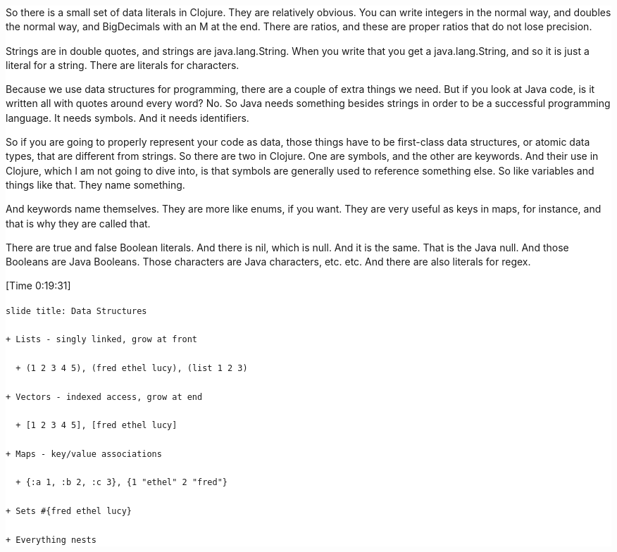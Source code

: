 So there is a small set of data literals in Clojure.  They are
relatively obvious.  You can write integers in the normal way, and
doubles the normal way, and BigDecimals with an M at the end.  There
are ratios, and these are proper ratios that do not lose precision.

Strings are in double quotes, and strings are java.lang.String.  When
you write that you get a java.lang.String, and so it is just a literal
for a string.  There are literals for characters.

Because we use data structures for programming, there are a couple of
extra things we need.  But if you look at Java code, is it written all
with quotes around every word?  No.  So Java needs something besides
strings in order to be a successful programming language.  It needs
symbols.  And it needs identifiers.

So if you are going to properly represent your code as data, those
things have to be first-class data structures, or atomic data types,
that are different from strings.  So there are two in Clojure.  One
are symbols, and the other are keywords.  And their use in Clojure,
which I am not going to dive into, is that symbols are generally used
to reference something else.  So like variables and things like that.
They name something.

And keywords name themselves.  They are more like enums, if you want.
They are very useful as keys in maps, for instance, and that is why
they are called that.

There are true and false Boolean literals.  And there is nil, which is
null.  And it is the same.  That is the Java null.  And those Booleans
are Java Booleans.  Those characters are Java characters, etc. etc.
And there are also literals for regex.


[Time 0:19:31]

```
slide title: Data Structures

+ Lists - singly linked, grow at front

  + (1 2 3 4 5), (fred ethel lucy), (list 1 2 3)

+ Vectors - indexed access, grow at end

  + [1 2 3 4 5], [fred ethel lucy]

+ Maps - key/value associations

  + {:a 1, :b 2, :c 3}, {1 "ethel" 2 "fred"}

+ Sets #{fred ethel lucy}

+ Everything nests
```
